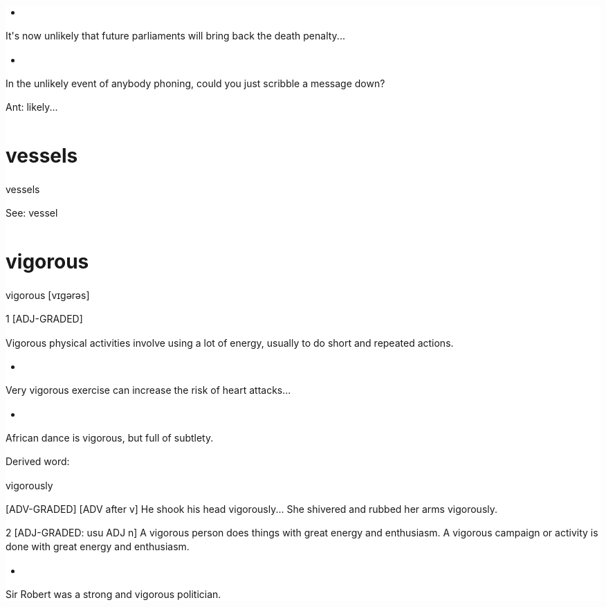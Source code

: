 - 
It's now unlikely that future parliaments will bring back the death penalty...

- 
In the unlikely event of anybody phoning, could you just scribble a message down?



Ant:
likely...

# vessels
vessels



See:
vessel

# vigorous
vigorous
[vɪgərəs]



1
[ADJ-GRADED]

Vigorous physical activities involve using a lot of energy, usually to do short and repeated actions.


- 
Very vigorous exercise can increase the risk of heart attacks...

- 
African dance is vigorous, but full of subtlety.




Derived word:

vigorously 



[ADV-GRADED] [ADV after v]
He shook his head vigorously... She shivered and rubbed her arms vigorously.



2
[ADJ-GRADED: usu ADJ n]
A 
vigorous person does things with great energy and enthusiasm. A 
vigorous campaign or activity is done with great energy and enthusiasm.


- 
Sir Robert was a strong and vigorous politician.
